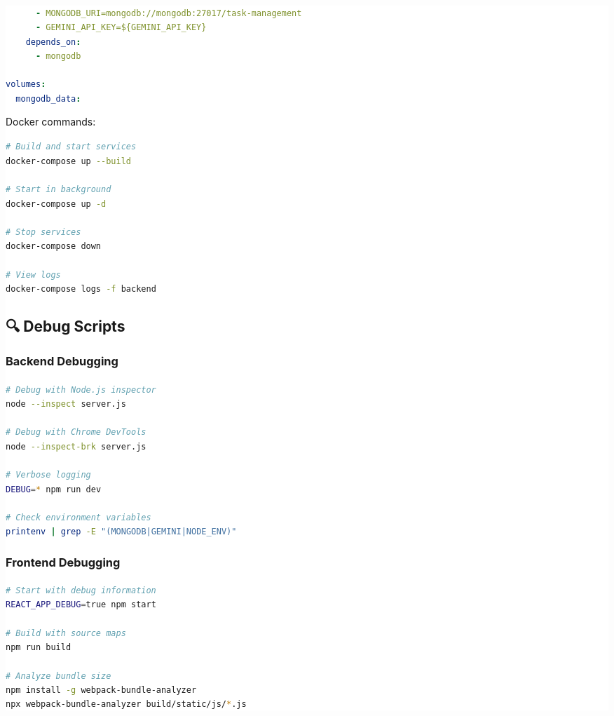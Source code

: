 ```yaml
      - MONGODB_URI=mongodb://mongodb:27017/task-management
      - GEMINI_API_KEY=${GEMINI_API_KEY}
    depends_on:
      - mongodb

volumes:
  mongodb_data:
```

Docker commands:

```bash
# Build and start services
docker-compose up --build

# Start in background
docker-compose up -d

# Stop services
docker-compose down

# View logs
docker-compose logs -f backend
```

## 🔍 Debug Scripts

### Backend Debugging

```bash
# Debug with Node.js inspector
node --inspect server.js

# Debug with Chrome DevTools
node --inspect-brk server.js

# Verbose logging
DEBUG=* npm run dev

# Check environment variables
printenv | grep -E "(MONGODB|GEMINI|NODE_ENV)"
```

### Frontend Debugging

```bash
# Start with debug information
REACT_APP_DEBUG=true npm start

# Build with source maps
npm run build

# Analyze bundle size
npm install -g webpack-bundle-analyzer
npx webpack-bundle-analyzer build/static/js/*.js
```
